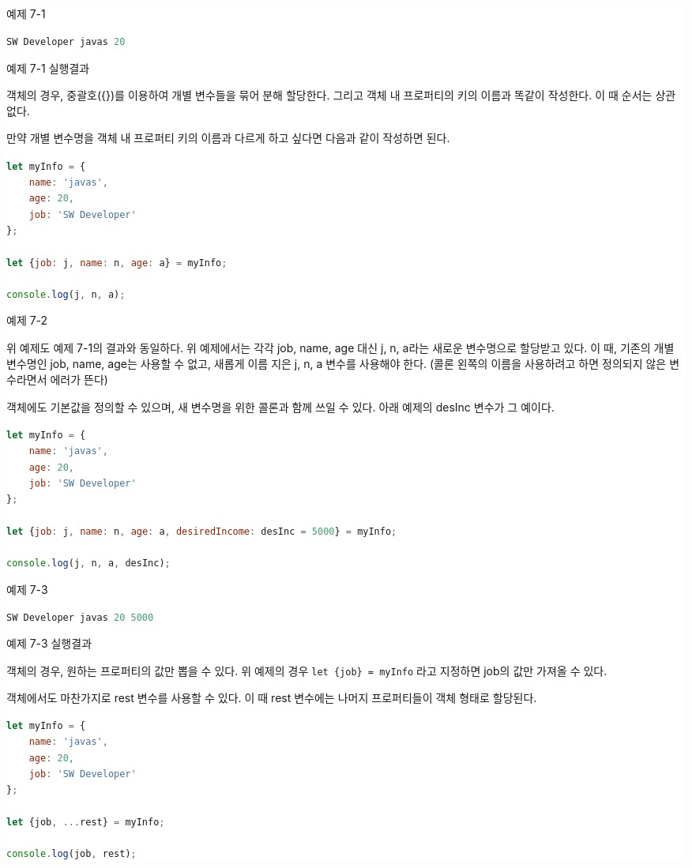 예제 7-1

```jsx
SW Developer javas 20
```

예제 7-1 실행결과

객체의 경우, 중괄호({})를 이용하여 개별 변수들을 묶어 분해 할당한다. 그리고 객체 내 프로퍼티의 키의 이름과 똑같이 작성한다. 이 때 순서는 상관없다. 

만약 개별 변수명을 객체 내 프로퍼티 키의 이름과 다르게 하고 싶다면 다음과 같이 작성하면 된다. 

```jsx
let myInfo = {
    name: 'javas',
    age: 20,
    job: 'SW Developer'
};

let {job: j, name: n, age: a} = myInfo;

console.log(j, n, a);
```

예제 7-2

위 예제도 예제 7-1의 결과와 동일하다. 위 예제에서는 각각 job, name, age 대신 j, n, a라는 새로운 변수명으로 할당받고 있다. 이 때, 기존의 개별 변수명인 job, name, age는 사용할 수 없고, 새롭게 이름 지은 j, n, a 변수를 사용해야 한다. (콜론 왼쪽의 이름을 사용하려고 하면 정의되지 않은 변수라면서 에러가 뜬다) 

객체에도 기본값을 정의할 수 있으며, 새 변수명을 위한 콜론과 함께 쓰일 수 있다. 아래 예제의 desInc 변수가 그 예이다. 

```jsx
let myInfo = {
    name: 'javas',
    age: 20,
    job: 'SW Developer'
};

let {job: j, name: n, age: a, desiredIncome: desInc = 5000} = myInfo;

console.log(j, n, a, desInc);
```

예제 7-3

```jsx
SW Developer javas 20 5000
```

예제 7-3 실행결과

객체의 경우, 원하는 프로퍼티의 값만 뽑을 수 있다. 위 예제의 경우 `let {job} = myInfo` 라고 지정하면 job의 값만 가져올 수 있다. 

객체에서도 마찬가지로 rest 변수를 사용할 수 있다. 이 때 rest 변수에는 나머지 프로퍼티들이 객체 형태로 할당된다. 

```jsx
let myInfo = {
    name: 'javas',
    age: 20,
    job: 'SW Developer'
};

let {job, ...rest} = myInfo;

console.log(job, rest);
```
